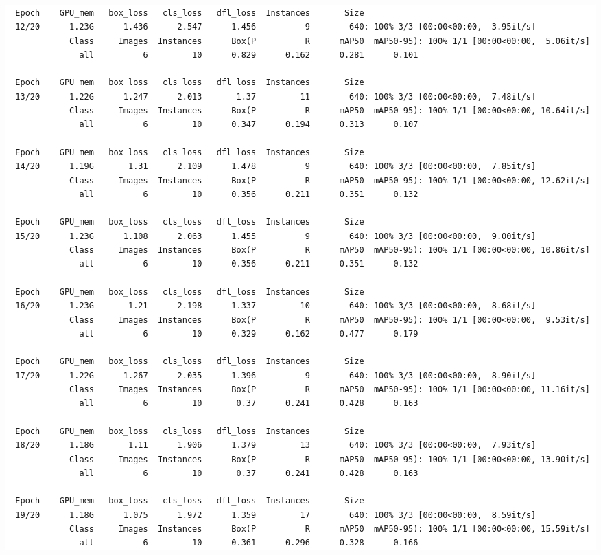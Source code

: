       Epoch    GPU_mem   box_loss   cls_loss   dfl_loss  Instances       Size
      12/20      1.23G      1.436      2.547      1.456          9        640: 100% 3/3 [00:00<00:00,  3.95it/s]
                 Class     Images  Instances      Box(P          R      mAP50  mAP50-95): 100% 1/1 [00:00<00:00,  5.06it/s]
                   all          6         10      0.829      0.162      0.281      0.101

      Epoch    GPU_mem   box_loss   cls_loss   dfl_loss  Instances       Size
      13/20      1.22G      1.247      2.013       1.37         11        640: 100% 3/3 [00:00<00:00,  7.48it/s]
                 Class     Images  Instances      Box(P          R      mAP50  mAP50-95): 100% 1/1 [00:00<00:00, 10.64it/s]
                   all          6         10      0.347      0.194      0.313      0.107

      Epoch    GPU_mem   box_loss   cls_loss   dfl_loss  Instances       Size
      14/20      1.19G       1.31      2.109      1.478          9        640: 100% 3/3 [00:00<00:00,  7.85it/s]
                 Class     Images  Instances      Box(P          R      mAP50  mAP50-95): 100% 1/1 [00:00<00:00, 12.62it/s]
                   all          6         10      0.356      0.211      0.351      0.132

      Epoch    GPU_mem   box_loss   cls_loss   dfl_loss  Instances       Size
      15/20      1.23G      1.108      2.063      1.455          9        640: 100% 3/3 [00:00<00:00,  9.00it/s]
                 Class     Images  Instances      Box(P          R      mAP50  mAP50-95): 100% 1/1 [00:00<00:00, 10.86it/s]
                   all          6         10      0.356      0.211      0.351      0.132

      Epoch    GPU_mem   box_loss   cls_loss   dfl_loss  Instances       Size
      16/20      1.23G       1.21      2.198      1.337         10        640: 100% 3/3 [00:00<00:00,  8.68it/s]
                 Class     Images  Instances      Box(P          R      mAP50  mAP50-95): 100% 1/1 [00:00<00:00,  9.53it/s]
                   all          6         10      0.329      0.162      0.477      0.179

      Epoch    GPU_mem   box_loss   cls_loss   dfl_loss  Instances       Size
      17/20      1.22G      1.267      2.035      1.396          9        640: 100% 3/3 [00:00<00:00,  8.90it/s]
                 Class     Images  Instances      Box(P          R      mAP50  mAP50-95): 100% 1/1 [00:00<00:00, 11.16it/s]
                   all          6         10       0.37      0.241      0.428      0.163

      Epoch    GPU_mem   box_loss   cls_loss   dfl_loss  Instances       Size
      18/20      1.18G       1.11      1.906      1.379         13        640: 100% 3/3 [00:00<00:00,  7.93it/s]
                 Class     Images  Instances      Box(P          R      mAP50  mAP50-95): 100% 1/1 [00:00<00:00, 13.90it/s]
                   all          6         10       0.37      0.241      0.428      0.163

      Epoch    GPU_mem   box_loss   cls_loss   dfl_loss  Instances       Size
      19/20      1.18G      1.075      1.972      1.359         17        640: 100% 3/3 [00:00<00:00,  8.59it/s]
                 Class     Images  Instances      Box(P          R      mAP50  mAP50-95): 100% 1/1 [00:00<00:00, 15.59it/s]
                   all          6         10      0.361      0.296      0.328      0.166
